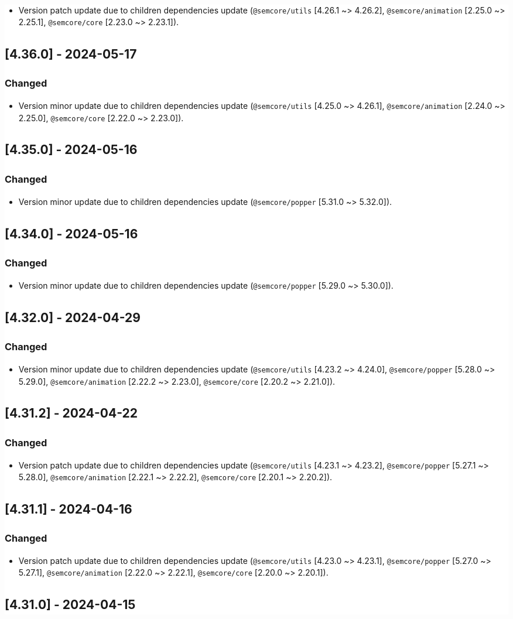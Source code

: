 - Version patch update due to children dependencies update (`@semcore/utils` [4.26.1 ~> 4.26.2], `@semcore/animation` [2.25.0 ~> 2.25.1], `@semcore/core` [2.23.0 ~> 2.23.1]).

## [4.36.0] - 2024-05-17

### Changed

- Version minor update due to children dependencies update (`@semcore/utils` [4.25.0 ~> 4.26.1], `@semcore/animation` [2.24.0 ~> 2.25.0], `@semcore/core` [2.22.0 ~> 2.23.0]).

## [4.35.0] - 2024-05-16

### Changed

- Version minor update due to children dependencies update (`@semcore/popper` [5.31.0 ~> 5.32.0]).

## [4.34.0] - 2024-05-16

### Changed

- Version minor update due to children dependencies update (`@semcore/popper` [5.29.0 ~> 5.30.0]).

## [4.32.0] - 2024-04-29

### Changed

- Version minor update due to children dependencies update (`@semcore/utils` [4.23.2 ~> 4.24.0], `@semcore/popper` [5.28.0 ~> 5.29.0], `@semcore/animation` [2.22.2 ~> 2.23.0], `@semcore/core` [2.20.2 ~> 2.21.0]).

## [4.31.2] - 2024-04-22

### Changed

- Version patch update due to children dependencies update (`@semcore/utils` [4.23.1 ~> 4.23.2], `@semcore/popper` [5.27.1 ~> 5.28.0], `@semcore/animation` [2.22.1 ~> 2.22.2], `@semcore/core` [2.20.1 ~> 2.20.2]).

## [4.31.1] - 2024-04-16

### Changed

- Version patch update due to children dependencies update (`@semcore/utils` [4.23.0 ~> 4.23.1], `@semcore/popper` [5.27.0 ~> 5.27.1], `@semcore/animation` [2.22.0 ~> 2.22.1], `@semcore/core` [2.20.0 ~> 2.20.1]).

## [4.31.0] - 2024-04-15
